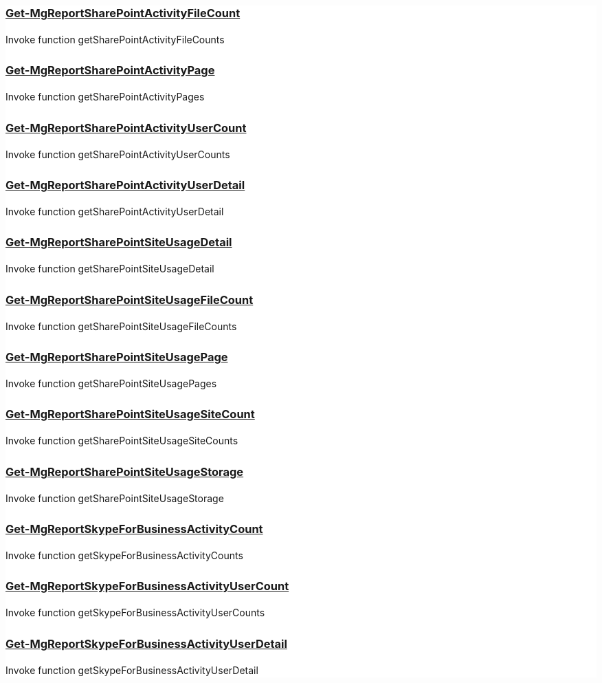 ### [Get-MgReportSharePointActivityFileCount](Get-MgReportSharePointActivityFileCount.md)
Invoke function getSharePointActivityFileCounts

### [Get-MgReportSharePointActivityPage](Get-MgReportSharePointActivityPage.md)
Invoke function getSharePointActivityPages

### [Get-MgReportSharePointActivityUserCount](Get-MgReportSharePointActivityUserCount.md)
Invoke function getSharePointActivityUserCounts

### [Get-MgReportSharePointActivityUserDetail](Get-MgReportSharePointActivityUserDetail.md)
Invoke function getSharePointActivityUserDetail

### [Get-MgReportSharePointSiteUsageDetail](Get-MgReportSharePointSiteUsageDetail.md)
Invoke function getSharePointSiteUsageDetail

### [Get-MgReportSharePointSiteUsageFileCount](Get-MgReportSharePointSiteUsageFileCount.md)
Invoke function getSharePointSiteUsageFileCounts

### [Get-MgReportSharePointSiteUsagePage](Get-MgReportSharePointSiteUsagePage.md)
Invoke function getSharePointSiteUsagePages

### [Get-MgReportSharePointSiteUsageSiteCount](Get-MgReportSharePointSiteUsageSiteCount.md)
Invoke function getSharePointSiteUsageSiteCounts

### [Get-MgReportSharePointSiteUsageStorage](Get-MgReportSharePointSiteUsageStorage.md)
Invoke function getSharePointSiteUsageStorage

### [Get-MgReportSkypeForBusinessActivityCount](Get-MgReportSkypeForBusinessActivityCount.md)
Invoke function getSkypeForBusinessActivityCounts

### [Get-MgReportSkypeForBusinessActivityUserCount](Get-MgReportSkypeForBusinessActivityUserCount.md)
Invoke function getSkypeForBusinessActivityUserCounts

### [Get-MgReportSkypeForBusinessActivityUserDetail](Get-MgReportSkypeForBusinessActivityUserDetail.md)
Invoke function getSkypeForBusinessActivityUserDetail
